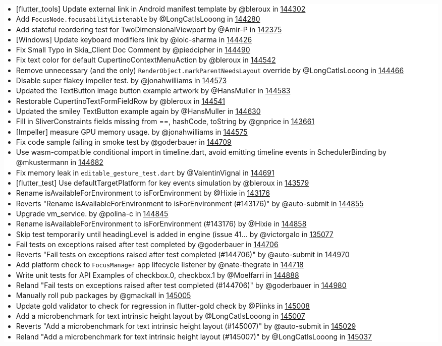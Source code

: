 * [flutter_tools] Update external link in Android manifest template by @bleroux in [144302](https://github.com/flutter/flutter/pull/144302)
* Add `FocusNode.focusabilityListenable` by @LongCatIsLooong in [144280](https://github.com/flutter/flutter/pull/144280)
* Add stateful reordering test for TwoDimensionalViewport by @Amir-P in [142375](https://github.com/flutter/flutter/pull/142375)
* [Windows] Update keyboard modifiers link by @loic-sharma in [144426](https://github.com/flutter/flutter/pull/144426)
* Fix Small Typo in Skia_Client Doc Comment by @piedcipher in [144490](https://github.com/flutter/flutter/pull/144490)
* Fix text color for default CupertinoContextMenuAction by @bleroux in [144542](https://github.com/flutter/flutter/pull/144542)
* Remove unnecessary (and the only) `RenderObject.markParentNeedsLayout` override by @LongCatIsLooong in [144466](https://github.com/flutter/flutter/pull/144466)
* Disable super flakey impeller test. by @jonahwilliams in [144573](https://github.com/flutter/flutter/pull/144573)
* Updated the TextButton image button example artwork by @HansMuller in [144583](https://github.com/flutter/flutter/pull/144583)
* Restorable CupertinoTextFormFieldRow by @bleroux in [144541](https://github.com/flutter/flutter/pull/144541)
* Updated the smiley TextButton example again by @HansMuller in [144630](https://github.com/flutter/flutter/pull/144630)
* Fill in SliverConstraints fields missing from ==, hashCode, toString by @gnprice in [143661](https://github.com/flutter/flutter/pull/143661)
* [Impeller] measure GPU memory usage. by @jonahwilliams in [144575](https://github.com/flutter/flutter/pull/144575)
* Fix code sample failing in smoke test by @goderbauer in [144709](https://github.com/flutter/flutter/pull/144709)
* Use wasm-compatible conditional import in timeline.dart, avoid emitting timeline events in SchedulerBinding by @mkustermann in [144682](https://github.com/flutter/flutter/pull/144682)
* Fix memory leak in `editable_gesture_test.dart` by @ValentinVignal in [144691](https://github.com/flutter/flutter/pull/144691)
* [flutter_test] Use defaultTargetPlatform for key events simulation by @bleroux in [143579](https://github.com/flutter/flutter/pull/143579)
* Rename isAvailableForEnvironment to isForEnvironment by @Hixie in [143176](https://github.com/flutter/flutter/pull/143176)
* Reverts "Rename isAvailableForEnvironment to isForEnvironment (#143176)" by @auto-submit in [144855](https://github.com/flutter/flutter/pull/144855)
* Upgrade vm_service. by @polina-c in [144845](https://github.com/flutter/flutter/pull/144845)
* Rename isAvailableForEnvironment to isForEnvironment (#143176) by @Hixie in [144858](https://github.com/flutter/flutter/pull/144858)
* Skip test temporarily until headingLevel is added in engine (issue 41… by @victorgalo in [135077](https://github.com/flutter/flutter/pull/135077)
* Fail tests on exceptions raised after test completed by @goderbauer in [144706](https://github.com/flutter/flutter/pull/144706)
* Reverts "Fail tests on exceptions raised after test completed (#144706)" by @auto-submit in [144970](https://github.com/flutter/flutter/pull/144970)
* Add platform check to `FocusManager` app lifecycle listener by @nate-thegrate in [144718](https://github.com/flutter/flutter/pull/144718)
* Write unit tests for API Examples of checkbox.0, checkbox.1 by @Moelfarri in [144888](https://github.com/flutter/flutter/pull/144888)
* Reland "Fail tests on exceptions raised after test completed (#144706)" by @goderbauer in [144980](https://github.com/flutter/flutter/pull/144980)
* Manually roll pub packages by @gmackall in [145005](https://github.com/flutter/flutter/pull/145005)
* Update gold validator to check for regression in flutter-gold check by @Piinks in [145008](https://github.com/flutter/flutter/pull/145008)
* Add a microbenchmark for text intrinsic height layout by @LongCatIsLooong in [145007](https://github.com/flutter/flutter/pull/145007)
* Reverts "Add a microbenchmark for text intrinsic height layout (#145007)" by @auto-submit in [145029](https://github.com/flutter/flutter/pull/145029)
* Reland "Add a microbenchmark for text intrinsic height layout (#145007)" by @LongCatIsLooong in [145037](https://github.com/flutter/flutter/pull/145037)

[Hotfixes to the Stable Channel]: {{site.repo.flutter}}/blob/master/docs/releases/Hotfixes-to-the-Stable-Channel.md#flutter-322-changes